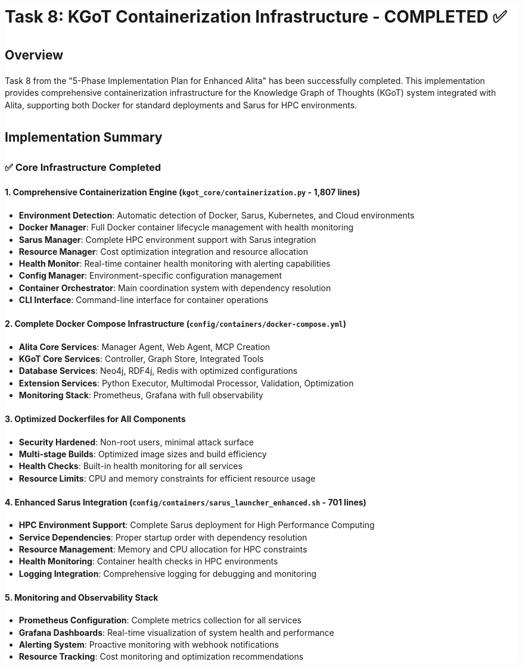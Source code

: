 # Task 8: KGoT Containerization Infrastructure - COMPLETED ✅

## Overview

Task 8 from the "5-Phase Implementation Plan for Enhanced Alita" has been successfully completed. This implementation provides comprehensive containerization infrastructure for the Knowledge Graph of Thoughts (KGoT) system integrated with Alita, supporting both Docker for standard deployments and Sarus for HPC environments.

## Implementation Summary

### ✅ Core Infrastructure Completed

#### 1. **Comprehensive Containerization Engine** (`kgot_core/containerization.py` - 1,807 lines)
- **Environment Detection**: Automatic detection of Docker, Sarus, Kubernetes, and Cloud environments
- **Docker Manager**: Full Docker container lifecycle management with health monitoring
- **Sarus Manager**: Complete HPC environment support with Sarus integration
- **Resource Manager**: Cost optimization integration and resource allocation
- **Health Monitor**: Real-time container health monitoring with alerting capabilities
- **Config Manager**: Environment-specific configuration management
- **Container Orchestrator**: Main coordination system with dependency resolution
- **CLI Interface**: Command-line interface for container operations

#### 2. **Complete Docker Compose Infrastructure** (`config/containers/docker-compose.yml`)
- **Alita Core Services**: Manager Agent, Web Agent, MCP Creation
- **KGoT Core Services**: Controller, Graph Store, Integrated Tools
- **Database Services**: Neo4j, RDF4j, Redis with optimized configurations
- **Extension Services**: Python Executor, Multimodal Processor, Validation, Optimization
- **Monitoring Stack**: Prometheus, Grafana with full observability

#### 3. **Optimized Dockerfiles** for All Components
- **Security Hardened**: Non-root users, minimal attack surface
- **Multi-stage Builds**: Optimized image sizes and build efficiency
- **Health Checks**: Built-in health monitoring for all services
- **Resource Limits**: CPU and memory constraints for efficient resource usage

#### 4. **Enhanced Sarus Integration** (`config/containers/sarus_launcher_enhanced.sh` - 701 lines)
- **HPC Environment Support**: Complete Sarus deployment for High Performance Computing
- **Service Dependencies**: Proper startup order with dependency resolution
- **Resource Management**: Memory and CPU allocation for HPC constraints
- **Health Monitoring**: Container health checks in HPC environments
- **Logging Integration**: Comprehensive logging for debugging and monitoring

#### 5. **Monitoring and Observability Stack**
- **Prometheus Configuration**: Complete metrics collection for all services
- **Grafana Dashboards**: Real-time visualization of system health and performance
- **Alerting System**: Proactive monitoring with webhook notifications
- **Resource Tracking**: Cost monitoring and optimization recommendations
